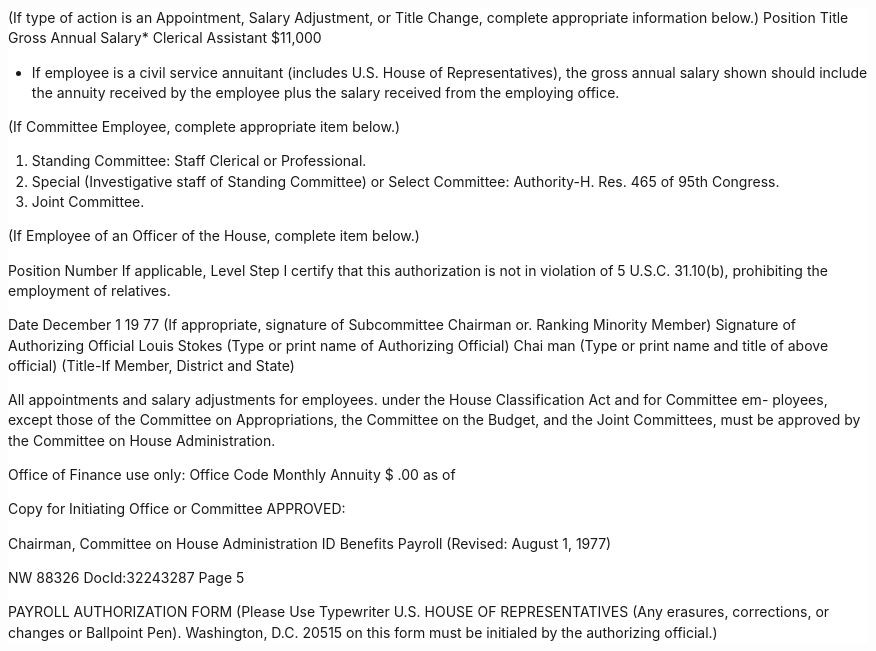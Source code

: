 (If type of action is an Appointment, Salary Adjustment, or Title Change, complete appropriate information below.)
Position Title Gross Annual Salary*
Clerical Assistant $11,000
* If employee is a civil service annuitant (includes U.S. House of Representatives), the gross annual salary shown should include the annuity received by the employee
plus the salary received from the employing office.

(If Committee Employee, complete appropriate item below.)

1. Standing Committee: Staff Clerical or Professional.
2. Special (Investigative staff of Standing Committee) or Select Committee: Authority-H. Res. 465 of 95th Congress.
3. Joint Committee.

(If Employee of an Officer of the House, complete item below.)

Position Number If applicable, Level Step
I certify that this authorization is not in violation of 5 U.S.C. 31.10(b), prohibiting the employment of
relatives.

Date December 1 19 77
(If appropriate, signature of Subcommittee Chairman or. Ranking Minority Member)
Signature of Authorizing Official
Louis Stokes
(Type or print name of Authorizing Official)
Chai man
(Type or print name and title of above official) (Title-If Member, District and State)

All appointments and salary adjustments for employees. under the House Classification Act and for Committee em-
ployees, except those of the Committee on Appropriations, the Committee on the Budget, and the Joint Committees, must
be approved by the Committee on House Administration.

Office of Finance use only:
Office Code
Monthly Annuity $ .00 as of

Copy for Initiating Office or Committee
APPROVED:

Chairman, Committee on House Administration
ID
Benefits
Payroll
(Revised: August 1, 1977)

NW 88326
DocId:32243287 Page 5

PAYROLL AUTHORIZATION FORM
(Please Use Typewriter U.S. HOUSE OF REPRESENTATIVES (Any erasures, corrections, or changes
or Ballpoint Pen). Washington, D.C. 20515 on this form must be initialed by the
authorizing official.)
